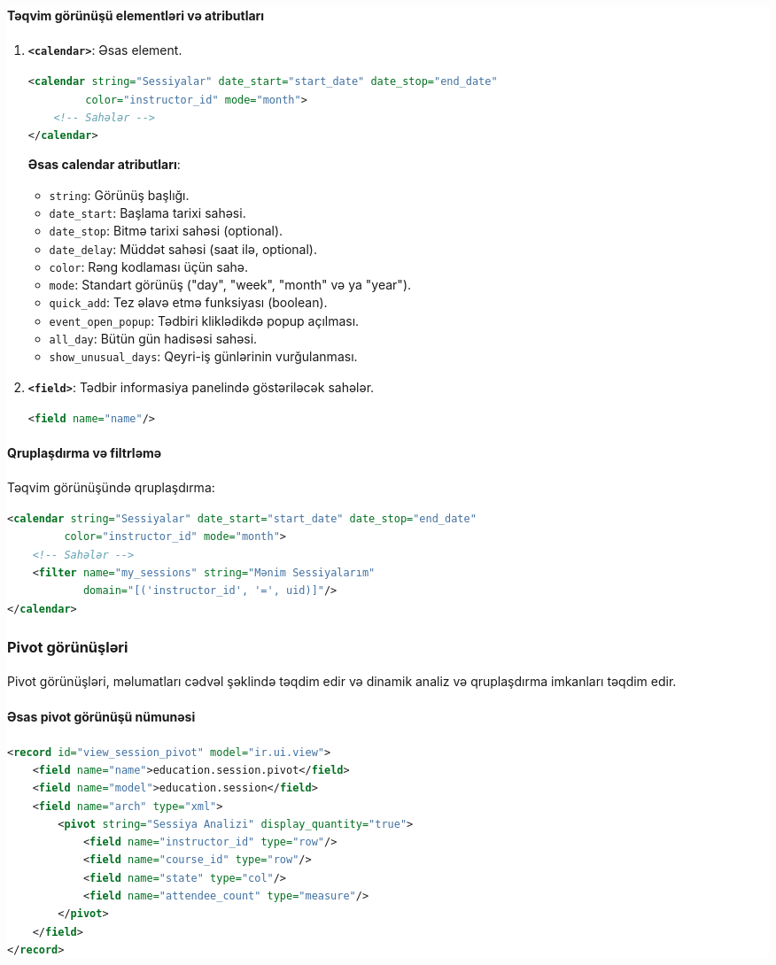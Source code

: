 #### Təqvim görünüşü elementləri və atributları

1. **`<calendar>`**: Əsas element.
   ```xml
   <calendar string="Sessiyalar" date_start="start_date" date_stop="end_date" 
            color="instructor_id" mode="month">
       <!-- Sahələr -->
   </calendar>
   ```

   **Əsas calendar atributları**:
   - `string`: Görünüş başlığı.
   - `date_start`: Başlama tarixi sahəsi.
   - `date_stop`: Bitmə tarixi sahəsi (optional).
   - `date_delay`: Müddət sahəsi (saat ilə, optional).
   - `color`: Rəng kodlaması üçün sahə.
   - `mode`: Standart görünüş ("day", "week", "month" və ya "year").
   - `quick_add`: Tez əlavə etmə funksiyası (boolean).
   - `event_open_popup`: Tədbiri kliklədikdə popup açılması.
   - `all_day`: Bütün gün hadisəsi sahəsi.
   - `show_unusual_days`: Qeyri-iş günlərinin vurğulanması.

2. **`<field>`**: Tədbir informasiya panelində göstəriləcək sahələr.
   ```xml
   <field name="name"/>
   ```

#### Qruplaşdırma və filtrləmə

Təqvim görünüşündə qruplaşdırma:
```xml
<calendar string="Sessiyalar" date_start="start_date" date_stop="end_date" 
         color="instructor_id" mode="month">
    <!-- Sahələr -->
    <filter name="my_sessions" string="Mənim Sessiyalarım" 
            domain="[('instructor_id', '=', uid)]"/>
</calendar>
```

### Pivot görünüşləri

Pivot görünüşləri, məlumatları cədvəl şəklində təqdim edir və dinamik analiz və qruplaşdırma imkanları təqdim edir.

#### Əsas pivot görünüşü nümunəsi

```xml
<record id="view_session_pivot" model="ir.ui.view">
    <field name="name">education.session.pivot</field>
    <field name="model">education.session</field>
    <field name="arch" type="xml">
        <pivot string="Sessiya Analizi" display_quantity="true">
            <field name="instructor_id" type="row"/>
            <field name="course_id" type="row"/>
            <field name="state" type="col"/>
            <field name="attendee_count" type="measure"/>
        </pivot>
    </field>
</record>
```
